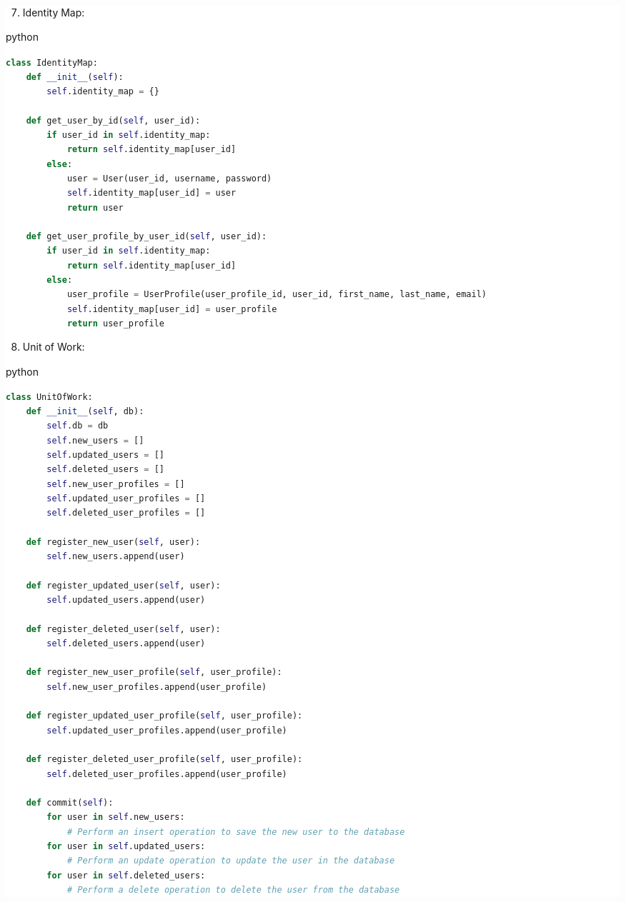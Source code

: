 7.  Identity Map:

python

```python
class IdentityMap:
    def __init__(self):
        self.identity_map = {}

    def get_user_by_id(self, user_id):
        if user_id in self.identity_map:
            return self.identity_map[user_id]
        else:
            user = User(user_id, username, password)
            self.identity_map[user_id] = user
            return user

    def get_user_profile_by_user_id(self, user_id):
        if user_id in self.identity_map:
            return self.identity_map[user_id]
        else:
            user_profile = UserProfile(user_profile_id, user_id, first_name, last_name, email)
            self.identity_map[user_id] = user_profile
            return user_profile
```

8.  Unit of Work:

python

```python
class UnitOfWork:
    def __init__(self, db):
        self.db = db
        self.new_users = []
        self.updated_users = []
        self.deleted_users = []
        self.new_user_profiles = []
        self.updated_user_profiles = []
        self.deleted_user_profiles = []

    def register_new_user(self, user):
        self.new_users.append(user)

    def register_updated_user(self, user):
        self.updated_users.append(user)

    def register_deleted_user(self, user):
        self.deleted_users.append(user)

    def register_new_user_profile(self, user_profile):
        self.new_user_profiles.append(user_profile)

    def register_updated_user_profile(self, user_profile):
        self.updated_user_profiles.append(user_profile)

    def register_deleted_user_profile(self, user_profile):
        self.deleted_user_profiles.append(user_profile)

    def commit(self):
        for user in self.new_users:
            # Perform an insert operation to save the new user to the database
        for user in self.updated_users:
            # Perform an update operation to update the user in the database
        for user in self.deleted_users:
            # Perform a delete operation to delete the user from the database
```